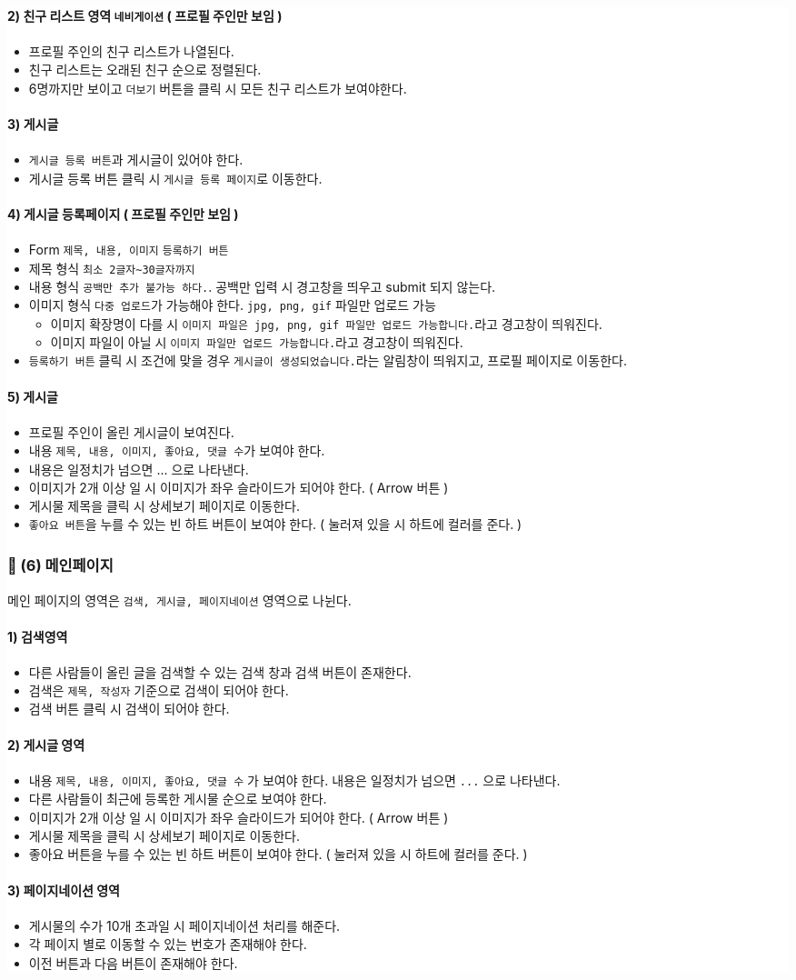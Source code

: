 #### 2) 친구 리스트 영역 `네비게이션` ( 프로필 주인만 보임 )

- 프로필 주인의 친구 리스트가 나열된다.
- 친구 리스트는 오래된 친구 순으로 정렬된다.
- 6명까지만 보이고 `더보기` 버튼을 클릭 시 모든 친구 리스트가 보여야한다.

#### 3) 게시글

- `게시글 등록 버튼`과 게시글이 있어야 한다.
- 게시글 등록 버튼 클릭 시 `게시글 등록 페이지`로 이동한다.

#### 4) 게시글 등록페이지 ( 프로필 주인만 보임 )

- Form `제목, 내용, 이미지` `등록하기 버튼`
- 제목 형식 `최소 2글자~30글자까지 `
- 내용 형식 `공백만 추가 불가능 하다.`. 공백만 입력 시 경고창을 띄우고 submit 되지 않는다.
- 이미지 형식 `다중 업로드`가 가능해야 한다. `jpg, png, gif` 파일만 업로드 가능
  - 이미지 확장명이 다를 시 `이미지 파일은 jpg, png, gif 파일만 업로드 가능합니다.`라고 경고창이 띄워진다.
  - 이미지 파일이 아닐 시 `이미지 파일만 업로드 가능합니다.`라고 경고창이 띄워진다.
- `등록하기 버튼` 클릭 시 조건에 맞을 경우 `게시글이 생성되었습니다.`라는 알림창이 띄워지고, 프로필 페이지로 이동한다.

#### 5) 게시글

- 프로필 주인이 올린 게시글이 보여진다.
- 내용 `제목, 내용, 이미지, 좋아요, 댓글 수`가 보여야 한다.
- 내용은 일정치가 넘으면 ... 으로 나타낸다.
- 이미지가 2개 이상 일 시 이미지가 좌우 슬라이드가 되어야 한다. ( Arrow 버튼 )
- 게시물 제목을 클릭 시 상세보기 페이지로 이동한다.
- `좋아요 버튼`을 누를 수 있는 빈 하트 버튼이 보여야 한다. ( 눌러져 있을 시 하트에 컬러를 준다. )



### 🎯 (6) 메인페이지

메인 페이지의 영역은 `검색, 게시글, 페이지네이션` 영역으로 나뉜다.

#### 1) 검색영역

- 다른 사람들이 올린 글을 검색할 수 있는 검색 창과 검색 버튼이 존재한다.
- 검색은 `제목, 작성자` 기준으로 검색이 되어야 한다.
- 검색 버튼 클릭 시 검색이 되어야 한다.

#### 2) 게시글 영역

- 내용 `제목, 내용, 이미지, 좋아요, 댓글 수` 가 보여야 한다. 내용은 일정치가 넘으면 `...` 으로 나타낸다.
- 다른 사람들이 최근에 등록한 게시물 순으로 보여야 한다.
- 이미지가 2개 이상 일 시 이미지가 좌우 슬라이드가 되어야 한다. ( Arrow 버튼 )
- 게시물 제목을 클릭 시 상세보기 페이지로 이동한다.
- 좋아요 버튼을 누를 수 있는 빈 하트 버튼이 보여야 한다. ( 눌러져 있을 시 하트에 컬러를 준다. )

#### 3) 페이지네이션 영역

- 게시물의 수가 10개 초과일 시 페이지네이션 처리를 해준다.
- 각 페이지 별로 이동할 수 있는 번호가 존재해야 한다.
- 이전 버튼과 다음 버튼이 존재해야 한다.
